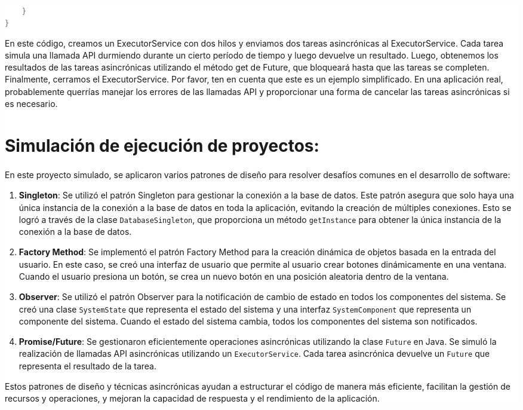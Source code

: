 ```java
    }
}
```

En este código, creamos un ExecutorService con dos hilos y enviamos dos tareas asincrónicas al ExecutorService. Cada tarea simula una llamada API durmiendo durante un cierto período de tiempo y luego devuelve un resultado. Luego, obtenemos los resultados de las tareas asincrónicas utilizando el método get de Future, que bloqueará hasta que las tareas se completen. Finalmente, cerramos el ExecutorService.  Por favor, ten en cuenta que este es un ejemplo simplificado. En una aplicación real, probablemente querrías manejar los errores de las llamadas API y proporcionar una forma de cancelar las tareas asincrónicas si es necesario.


# Simulación de ejecución de proyectos:


En este proyecto simulado, se aplicaron varios patrones de diseño para resolver desafíos comunes en el desarrollo de software:

1. **Singleton**: Se utilizó el patrón Singleton para gestionar la conexión a la base de datos. Este patrón asegura que solo haya una única instancia de la conexión a la base de datos en toda la aplicación, evitando la creación de múltiples conexiones. Esto se logró a través de la clase `DatabaseSingleton`, que proporciona un método `getInstance` para obtener la única instancia de la conexión a la base de datos.

2. **Factory Method**: Se implementó el patrón Factory Method para la creación dinámica de objetos basada en la entrada del usuario. En este caso, se creó una interfaz de usuario que permite al usuario crear botones dinámicamente en una ventana. Cuando el usuario presiona un botón, se crea un nuevo botón en una posición aleatoria dentro de la ventana.

3. **Observer**: Se utilizó el patrón Observer para la notificación de cambio de estado en todos los componentes del sistema. Se creó una clase `SystemState` que representa el estado del sistema y una interfaz `SystemComponent` que representa un componente del sistema. Cuando el estado del sistema cambia, todos los componentes del sistema son notificados.

4. **Promise/Future**: Se gestionaron eficientemente operaciones asincrónicas utilizando la clase `Future` en Java. Se simuló la realización de llamadas API asincrónicas utilizando un `ExecutorService`. Cada tarea asincrónica devuelve un `Future` que representa el resultado de la tarea.

Estos patrones de diseño y técnicas asincrónicas ayudan a estructurar el código de manera más eficiente, facilitan la gestión de recursos y operaciones, y mejoran la capacidad de respuesta y el rendimiento de la aplicación.


